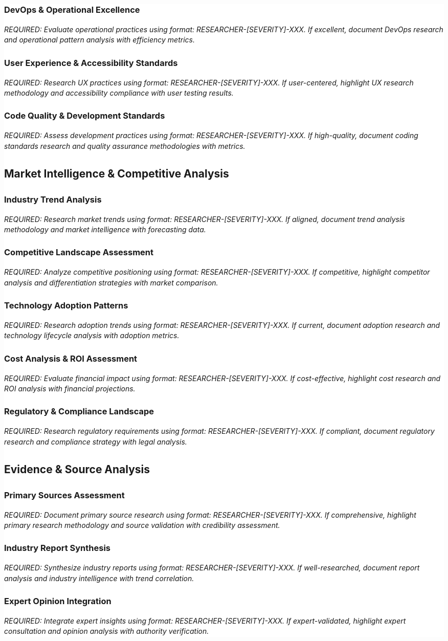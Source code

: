 ### DevOps & Operational Excellence
*REQUIRED: Evaluate operational practices using format: RESEARCHER-[SEVERITY]-XXX. If excellent, document DevOps research and operational pattern analysis with efficiency metrics.*

### User Experience & Accessibility Standards
*REQUIRED: Research UX practices using format: RESEARCHER-[SEVERITY]-XXX. If user-centered, highlight UX research methodology and accessibility compliance with user testing results.*

### Code Quality & Development Standards
*REQUIRED: Assess development practices using format: RESEARCHER-[SEVERITY]-XXX. If high-quality, document coding standards research and quality assurance methodologies with metrics.*

## Market Intelligence & Competitive Analysis

### Industry Trend Analysis
*REQUIRED: Research market trends using format: RESEARCHER-[SEVERITY]-XXX. If aligned, document trend analysis methodology and market intelligence with forecasting data.*

### Competitive Landscape Assessment
*REQUIRED: Analyze competitive positioning using format: RESEARCHER-[SEVERITY]-XXX. If competitive, highlight competitor analysis and differentiation strategies with market comparison.*

### Technology Adoption Patterns
*REQUIRED: Research adoption trends using format: RESEARCHER-[SEVERITY]-XXX. If current, document adoption research and technology lifecycle analysis with adoption metrics.*

### Cost Analysis & ROI Assessment
*REQUIRED: Evaluate financial impact using format: RESEARCHER-[SEVERITY]-XXX. If cost-effective, highlight cost research and ROI analysis with financial projections.*

### Regulatory & Compliance Landscape
*REQUIRED: Research regulatory requirements using format: RESEARCHER-[SEVERITY]-XXX. If compliant, document regulatory research and compliance strategy with legal analysis.*

## Evidence & Source Analysis

### Primary Sources Assessment
*REQUIRED: Document primary source research using format: RESEARCHER-[SEVERITY]-XXX. If comprehensive, highlight primary research methodology and source validation with credibility assessment.*

### Industry Report Synthesis
*REQUIRED: Synthesize industry reports using format: RESEARCHER-[SEVERITY]-XXX. If well-researched, document report analysis and industry intelligence with trend correlation.*

### Expert Opinion Integration
*REQUIRED: Integrate expert insights using format: RESEARCHER-[SEVERITY]-XXX. If expert-validated, highlight expert consultation and opinion analysis with authority verification.*
